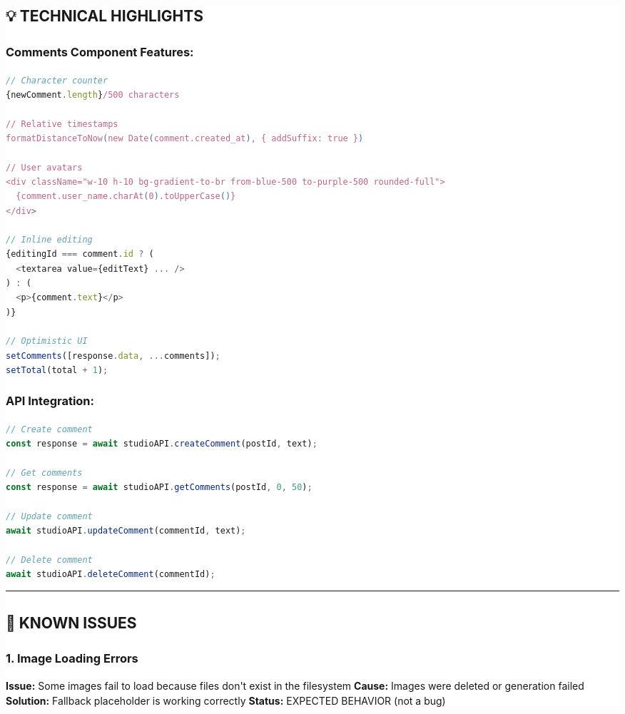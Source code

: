 
## 💡 TECHNICAL HIGHLIGHTS

### Comments Component Features:
```typescript
// Character counter
{newComment.length}/500 characters

// Relative timestamps
formatDistanceToNow(new Date(comment.created_at), { addSuffix: true })

// User avatars
<div className="w-10 h-10 bg-gradient-to-br from-blue-500 to-purple-500 rounded-full">
  {comment.user_name.charAt(0).toUpperCase()}
</div>

// Inline editing
{editingId === comment.id ? (
  <textarea value={editText} ... />
) : (
  <p>{comment.text}</p>
)}

// Optimistic UI
setComments([response.data, ...comments]);
setTotal(total + 1);
```

### API Integration:
```typescript
// Create comment
const response = await studioAPI.createComment(postId, text);

// Get comments
const response = await studioAPI.getComments(postId, 0, 50);

// Update comment
await studioAPI.updateComment(commentId, text);

// Delete comment
await studioAPI.deleteComment(commentId);
```

---

## 🐛 KNOWN ISSUES

### 1. Image Loading Errors
**Issue:** Some images fail to load because files don't exist in the filesystem
**Cause:** Images were deleted or generation failed
**Solution:** Fallback placeholder is working correctly
**Status:** EXPECTED BEHAVIOR (not a bug)
